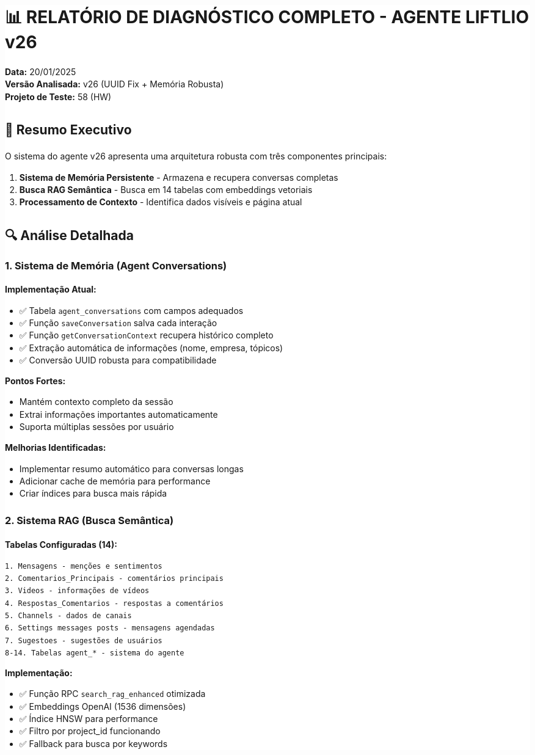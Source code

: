 # 📊 RELATÓRIO DE DIAGNÓSTICO COMPLETO - AGENTE LIFTLIO v26

**Data:** 20/01/2025  
**Versão Analisada:** v26 (UUID Fix + Memória Robusta)  
**Projeto de Teste:** 58 (HW)

## 🎯 Resumo Executivo

O sistema do agente v26 apresenta uma arquitetura robusta com três componentes principais:

1. **Sistema de Memória Persistente** - Armazena e recupera conversas completas
2. **Busca RAG Semântica** - Busca em 14 tabelas com embeddings vetoriais
3. **Processamento de Contexto** - Identifica dados visíveis e página atual

## 🔍 Análise Detalhada

### 1. Sistema de Memória (Agent Conversations)

**Implementação Atual:**
- ✅ Tabela `agent_conversations` com campos adequados
- ✅ Função `saveConversation` salva cada interação
- ✅ Função `getConversationContext` recupera histórico completo
- ✅ Extração automática de informações (nome, empresa, tópicos)
- ✅ Conversão UUID robusta para compatibilidade

**Pontos Fortes:**
- Mantém contexto completo da sessão
- Extrai informações importantes automaticamente
- Suporta múltiplas sessões por usuário

**Melhorias Identificadas:**
- Implementar resumo automático para conversas longas
- Adicionar cache de memória para performance
- Criar índices para busca mais rápida

### 2. Sistema RAG (Busca Semântica)

**Tabelas Configuradas (14):**
```
1. Mensagens - menções e sentimentos
2. Comentarios_Principais - comentários principais
3. Videos - informações de vídeos
4. Respostas_Comentarios - respostas a comentários
5. Channels - dados de canais
6. Settings messages posts - mensagens agendadas
7. Sugestoes - sugestões de usuários
8-14. Tabelas agent_* - sistema do agente
```

**Implementação:**
- ✅ Função RPC `search_rag_enhanced` otimizada
- ✅ Embeddings OpenAI (1536 dimensões)
- ✅ Índice HNSW para performance
- ✅ Filtro por project_id funcionando
- ✅ Fallback para busca por keywords
